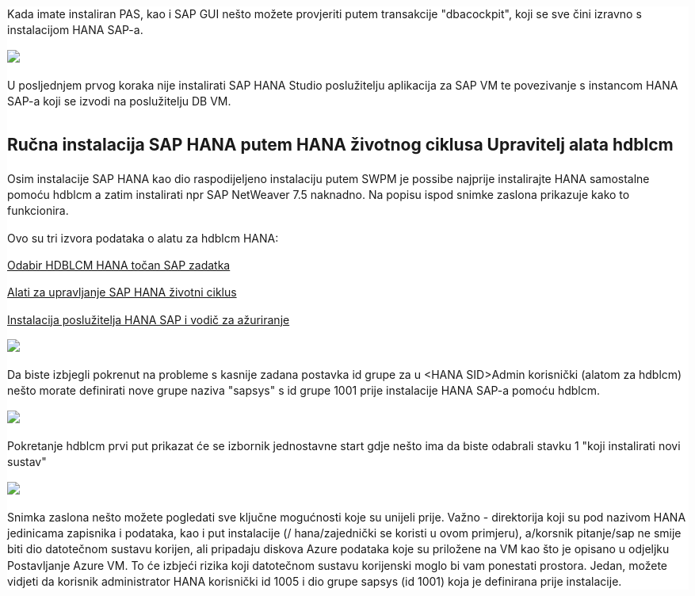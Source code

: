 Kada imate instaliran PAS, kao i SAP GUI nešto možete provjeriti putem transakcije "dbacockpit", koji se sve čini izravno s instalacijom HANA SAP-a.

 
![](./media/virtual-machines-linux-sap-hana-get-started/image038b.jpg)

U posljednjem prvog koraka nije instalirati SAP HANA Studio poslužitelju aplikacija za SAP VM te povezivanje s instancom HANA SAP-a koji se izvodi na poslužitelju DB VM.




## <a name="manual-sap-hana-installation-via-hana-life-cycle-manager-tool-hdblcm"></a>Ručna instalacija SAP HANA putem HANA životnog ciklusa Upravitelj alata hdblcm


Osim instalacije SAP HANA kao dio raspodijeljeno instalaciju putem SWPM je possibe najprije instalirajte HANA samostalne pomoću hdblcm a zatim instalirati npr SAP NetWeaver 7.5 naknadno. Na popisu ispod snimke zaslona prikazuje kako to funkcionira.

Ovo su tri izvora podataka o alatu za hdblcm HANA:

[Odabir HDBLCM HANA točan SAP zadatka](https://help.sap.com/saphelp_hanaplatform/helpdata/en/68/5cff570bb745d48c0ab6d50123ca60/content.htm)

[Alati za upravljanje SAP HANA životni ciklus](http://saphanatutorial.com/sap-hana-lifecycle-management-tools/)

[Instalacija poslužitelja HANA SAP i vodič za ažuriranje](http://help.sap.com/hana/SAP_HANA_Server_Installation_Guide_en.pdf)



![](./media/virtual-machines-linux-sap-hana-get-started/image030.jpg)

Da biste izbjegli pokrenut na probleme s kasnije zadana postavka id grupe za u \<HANA SID\>Admin korisnički (alatom za hdblcm) nešto morate definirati nove grupe naziva "sapsys" s id grupe 1001 prije instalacije HANA SAP-a pomoću hdblcm.




![](./media/virtual-machines-linux-sap-hana-get-started/image031.jpg)

Pokretanje hdblcm prvi put prikazat će se izbornik jednostavne start gdje nešto ima da biste odabrali stavku 1 "koji instalirati novi sustav"



![](./media/virtual-machines-linux-sap-hana-get-started/image032.jpg)

Snimka zaslona nešto možete pogledati sve ključne mogućnosti koje su unijeli prije. Važno - direktorija koji su pod nazivom HANA jedinicama zapisnika i podataka, kao i put instalacije (/ hana/zajednički se koristi u ovom primjeru), a/korsnik pitanje/sap ne smije biti dio datotečnom sustavu korijen, ali pripadaju diskova Azure podataka koje su priložene na VM kao što je opisano u odjeljku Postavljanje Azure VM. To će izbjeći rizika koji datotečnom sustavu korijenski moglo bi vam ponestati prostora.
Jedan, možete vidjeti da korisnik administrator HANA korisnički id 1005 i dio grupe sapsys (id 1001) koja je definirana prije instalacije.
